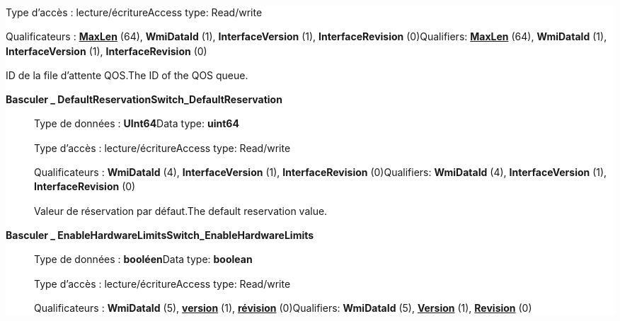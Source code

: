 <span data-ttu-id="293c4-129">Type d’accès : lecture/écriture</span><span class="sxs-lookup"><span data-stu-id="293c4-129">Access type: Read/write</span></span>
</dt> <dt>

<span data-ttu-id="293c4-130">Qualificateurs : [**MaxLen**](/windows/desktop/WmiSdk/standard-qualifiers) (64), **WmiDataId** (1), **InterfaceVersion** (1), **InterfaceRevision** (0)</span><span class="sxs-lookup"><span data-stu-id="293c4-130">Qualifiers: [**MaxLen**](/windows/desktop/WmiSdk/standard-qualifiers) (64), **WmiDataId** (1), **InterfaceVersion** (1), **InterfaceRevision** (0)</span></span>
</dt> </dl>

<span data-ttu-id="293c4-131">ID de la file d’attente QOS.</span><span class="sxs-lookup"><span data-stu-id="293c4-131">The ID of the QOS queue.</span></span>

</dd> <dt>

<span data-ttu-id="293c4-132">**Basculer \_ DefaultReservation**</span><span class="sxs-lookup"><span data-stu-id="293c4-132">**Switch\_DefaultReservation**</span></span>
</dt> <dd> <dl> <dt>

<span data-ttu-id="293c4-133">Type de données : **UInt64**</span><span class="sxs-lookup"><span data-stu-id="293c4-133">Data type: **uint64**</span></span>
</dt> <dt>

<span data-ttu-id="293c4-134">Type d’accès : lecture/écriture</span><span class="sxs-lookup"><span data-stu-id="293c4-134">Access type: Read/write</span></span>
</dt> <dt>

<span data-ttu-id="293c4-135">Qualificateurs : **WmiDataId** (4), **InterfaceVersion** (1), **InterfaceRevision** (0)</span><span class="sxs-lookup"><span data-stu-id="293c4-135">Qualifiers: **WmiDataId** (4), **InterfaceVersion** (1), **InterfaceRevision** (0)</span></span>
</dt> </dl>

<span data-ttu-id="293c4-136">Valeur de réservation par défaut.</span><span class="sxs-lookup"><span data-stu-id="293c4-136">The default reservation value.</span></span>

</dd> <dt>

<span data-ttu-id="293c4-137">**Basculer \_ EnableHardwareLimits**</span><span class="sxs-lookup"><span data-stu-id="293c4-137">**Switch\_EnableHardwareLimits**</span></span>
</dt> <dd> <dl> <dt>

<span data-ttu-id="293c4-138">Type de données : **booléen**</span><span class="sxs-lookup"><span data-stu-id="293c4-138">Data type: **boolean**</span></span>
</dt> <dt>

<span data-ttu-id="293c4-139">Type d’accès : lecture/écriture</span><span class="sxs-lookup"><span data-stu-id="293c4-139">Access type: Read/write</span></span>
</dt> <dt>

<span data-ttu-id="293c4-140">Qualificateurs : **WmiDataId** (5), [**version**](/windows/desktop/WmiSdk/standard-qualifiers) (1), [**révision**](/windows/desktop/WmiSdk/standard-qualifiers) (0)</span><span class="sxs-lookup"><span data-stu-id="293c4-140">Qualifiers: **WmiDataId** (5), [**Version**](/windows/desktop/WmiSdk/standard-qualifiers) (1), [**Revision**](/windows/desktop/WmiSdk/standard-qualifiers) (0)</span></span>
</dt> </dl>
